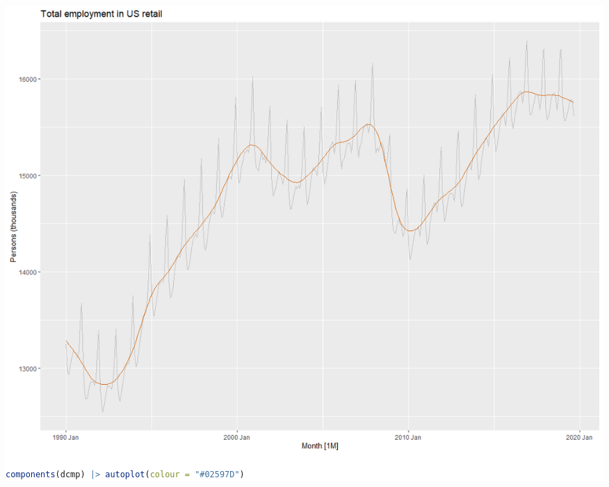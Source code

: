 ![](forecasting-basics_files/figure-gfm/unnamed-chunk-22-1.png)

``` r
components(dcmp) |> autoplot(colour = "#02597D")
```
